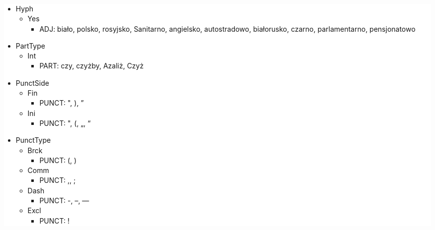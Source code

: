 <ul>
  <li><a>Hyph</a>
    <ul>
      <li>Yes
        <ul>
          <li>ADJ: biało, polsko, rosyjsko, Sanitarno, angielsko, autostradowo, białorusko, czarno, parlamentarno, pensjonatowo</li>
        </ul>
      </li>
    </ul>
  </li>
</ul>

<ul>
  <li><a>PartType</a>
    <ul>
      <li>Int
        <ul>
          <li>PART: czy, czyżby, Azaliż, Czyż</li>
        </ul>
      </li>
    </ul>
  </li>
</ul>

<ul>
  <li><a>PunctSide</a>
    <ul>
      <li>Fin
        <ul>
          <li>PUNCT: ", ), ”</li>
        </ul>
      </li>
      <li>Ini
        <ul>
          <li>PUNCT: ", (, „, “</li>
        </ul>
      </li>
    </ul>
  </li>
</ul>

<ul>
  <li><a>PunctType</a>
    <ul>
      <li>Brck
        <ul>
          <li>PUNCT: (, )</li>
        </ul>
      </li>
      <li>Comm
        <ul>
          <li>PUNCT: ,, ;</li>
        </ul>
      </li>
      <li>Dash
        <ul>
          <li>PUNCT: -, –, —</li>
        </ul>
      </li>
      <li>Excl
        <ul>
          <li>PUNCT: !</li>
        </ul>
      </li>